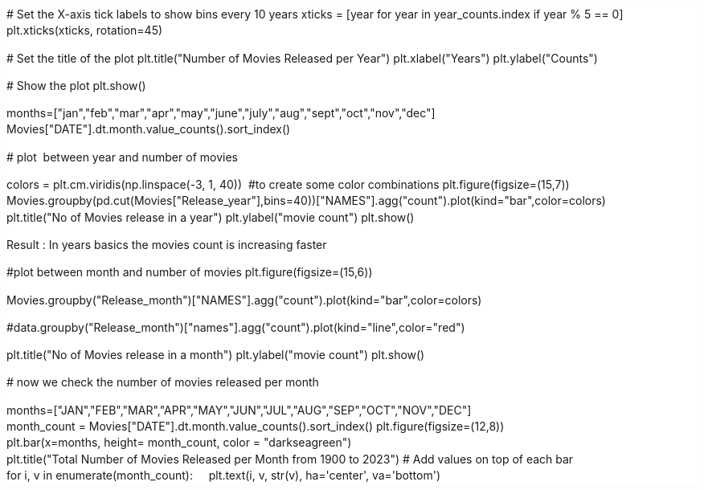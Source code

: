 # Set the X-axis tick labels to show bins every 10 years
xticks = [year for year in year_counts.index if year % 5 == 0]
plt.xticks(xticks, rotation=45)

# Set the title of the plot
plt.title("Number of Movies Released per Year")
plt.xlabel("Years")
plt.ylabel("Counts")

# Show the plot
plt.show()

months=["jan","feb","mar","apr","may","june","july","aug","sept","oct","nov","dec"]
Movies["DATE"].dt.month.value_counts().sort_index()

# plot  between year and number of movies

colors = plt.cm.viridis(np.linspace(-3, 1, 40))  #to create some color combinations
plt.figure(figsize=(15,7))
Movies.groupby(pd.cut(Movies["Release_year"],bins=40))["NAMES"].agg("count").plot(kind="bar",color=colors)
plt.title("No of Movies release in a year")
plt.ylabel("movie count")
plt.show()

Result : In years basics the movies count is increasing faster

#plot between month and number of movies
plt.figure(figsize=(15,6))

Movies.groupby("Release_month")["NAMES"].agg("count").plot(kind="bar",color=colors)

#data.groupby("Release_month")["names"].agg("count").plot(kind="line",color="red")

plt.title("No of Movies release in a month")
plt.ylabel("movie count")
plt.show()

# now we check the number of movies released per month

months=["JAN","FEB","MAR","APR","MAY","JUN","JUL","AUG","SEP","OCT","NOV","DEC"]
month_count = Movies["DATE"].dt.month.value_counts().sort_index()
plt.figure(figsize=(12,8))
plt.bar(x=months, height= month_count, color = "darkseagreen")
plt.title("Total Number of Movies Released per Month from 1900 to 2023")
# Add values on top of each bar
for i, v in enumerate(month_count):
    plt.text(i, v, str(v), ha='center', va='bottom')
